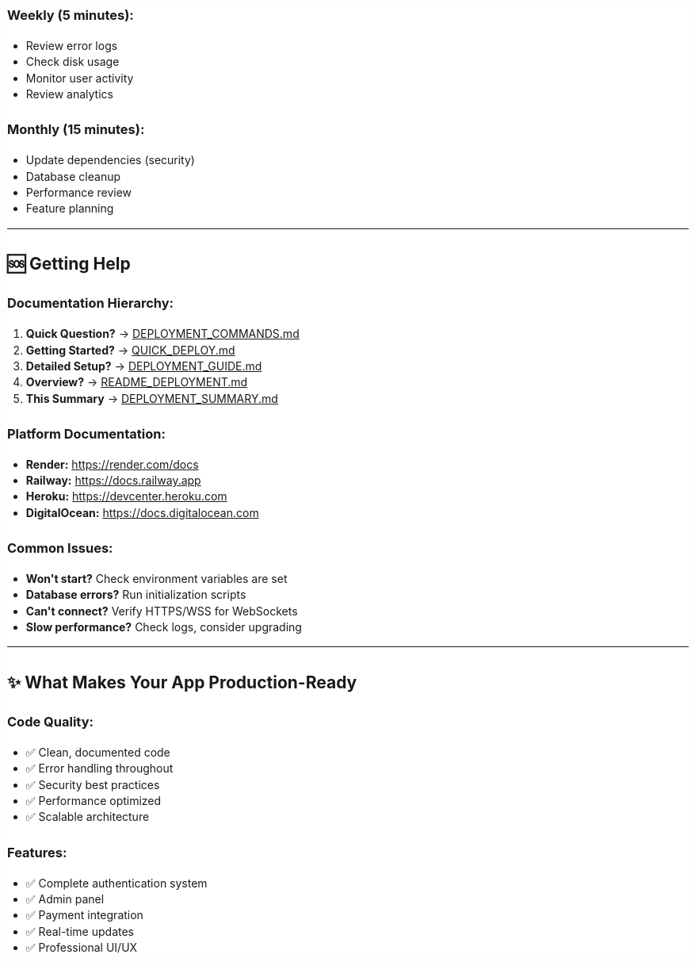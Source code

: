 ### Weekly (5 minutes):
- Review error logs
- Check disk usage
- Monitor user activity
- Review analytics

### Monthly (15 minutes):
- Update dependencies (security)
- Database cleanup
- Performance review
- Feature planning

---

## 🆘 Getting Help

### Documentation Hierarchy:

1. **Quick Question?** → [DEPLOYMENT_COMMANDS.md](DEPLOYMENT_COMMANDS.md)
2. **Getting Started?** → [QUICK_DEPLOY.md](QUICK_DEPLOY.md)
3. **Detailed Setup?** → [DEPLOYMENT_GUIDE.md](DEPLOYMENT_GUIDE.md)
4. **Overview?** → [README_DEPLOYMENT.md](README_DEPLOYMENT.md)
5. **This Summary** → [DEPLOYMENT_SUMMARY.md](DEPLOYMENT_SUMMARY.md)

### Platform Documentation:
- **Render:** https://render.com/docs
- **Railway:** https://docs.railway.app
- **Heroku:** https://devcenter.heroku.com
- **DigitalOcean:** https://docs.digitalocean.com

### Common Issues:
- **Won't start?** Check environment variables are set
- **Database errors?** Run initialization scripts
- **Can't connect?** Verify HTTPS/WSS for WebSockets
- **Slow performance?** Check logs, consider upgrading

---

## ✨ What Makes Your App Production-Ready

### Code Quality:
- ✅ Clean, documented code
- ✅ Error handling throughout
- ✅ Security best practices
- ✅ Performance optimized
- ✅ Scalable architecture

### Features:
- ✅ Complete authentication system
- ✅ Admin panel
- ✅ Payment integration
- ✅ Real-time updates
- ✅ Professional UI/UX

